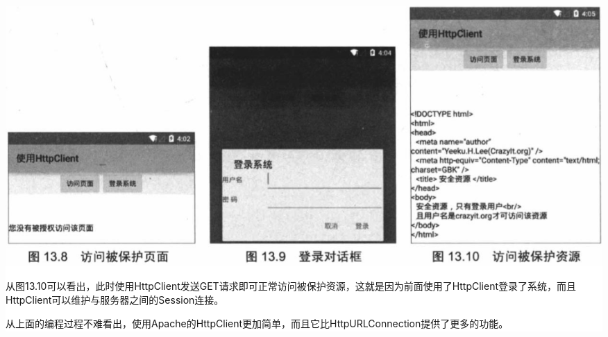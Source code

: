 ![](./z4.png)

从图13.10可以看出，此时使用HttpClient发送GET请求即可正常访问被保护资源，这就是因为前面使用了HttpClient登录了系统，而且HttpClient可以维护与服务器之间的Session连接。

从上面的编程过程不难看出，使用Apache的HttpClient更加简单，而且它比HttpURLConnection提供了更多的功能。


